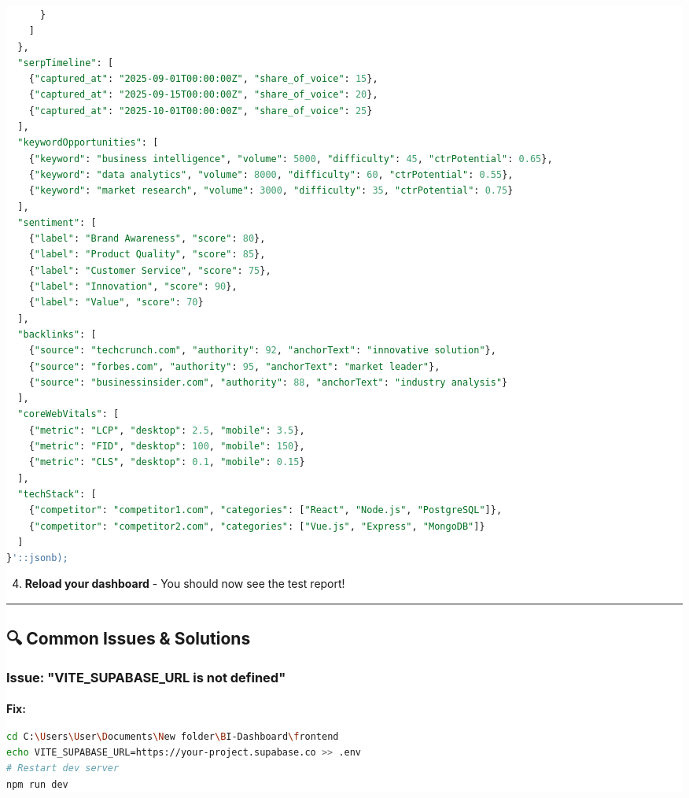    ```sql
         }
       ]
     },
     "serpTimeline": [
       {"captured_at": "2025-09-01T00:00:00Z", "share_of_voice": 15},
       {"captured_at": "2025-09-15T00:00:00Z", "share_of_voice": 20},
       {"captured_at": "2025-10-01T00:00:00Z", "share_of_voice": 25}
     ],
     "keywordOpportunities": [
       {"keyword": "business intelligence", "volume": 5000, "difficulty": 45, "ctrPotential": 0.65},
       {"keyword": "data analytics", "volume": 8000, "difficulty": 60, "ctrPotential": 0.55},
       {"keyword": "market research", "volume": 3000, "difficulty": 35, "ctrPotential": 0.75}
     ],
     "sentiment": [
       {"label": "Brand Awareness", "score": 80},
       {"label": "Product Quality", "score": 85},
       {"label": "Customer Service", "score": 75},
       {"label": "Innovation", "score": 90},
       {"label": "Value", "score": 70}
     ],
     "backlinks": [
       {"source": "techcrunch.com", "authority": 92, "anchorText": "innovative solution"},
       {"source": "forbes.com", "authority": 95, "anchorText": "market leader"},
       {"source": "businessinsider.com", "authority": 88, "anchorText": "industry analysis"}
     ],
     "coreWebVitals": [
       {"metric": "LCP", "desktop": 2.5, "mobile": 3.5},
       {"metric": "FID", "desktop": 100, "mobile": 150},
       {"metric": "CLS", "desktop": 0.1, "mobile": 0.15}
     ],
     "techStack": [
       {"competitor": "competitor1.com", "categories": ["React", "Node.js", "PostgreSQL"]},
       {"competitor": "competitor2.com", "categories": ["Vue.js", "Express", "MongoDB"]}
     ]
   }'::jsonb);
   ```

4. **Reload your dashboard** - You should now see the test report!

---

## 🔍 Common Issues & Solutions

### Issue: "VITE_SUPABASE_URL is not defined"

**Fix:**
```bash
cd C:\Users\User\Documents\New folder\BI-Dashboard\frontend
echo VITE_SUPABASE_URL=https://your-project.supabase.co >> .env
# Restart dev server
npm run dev
```
